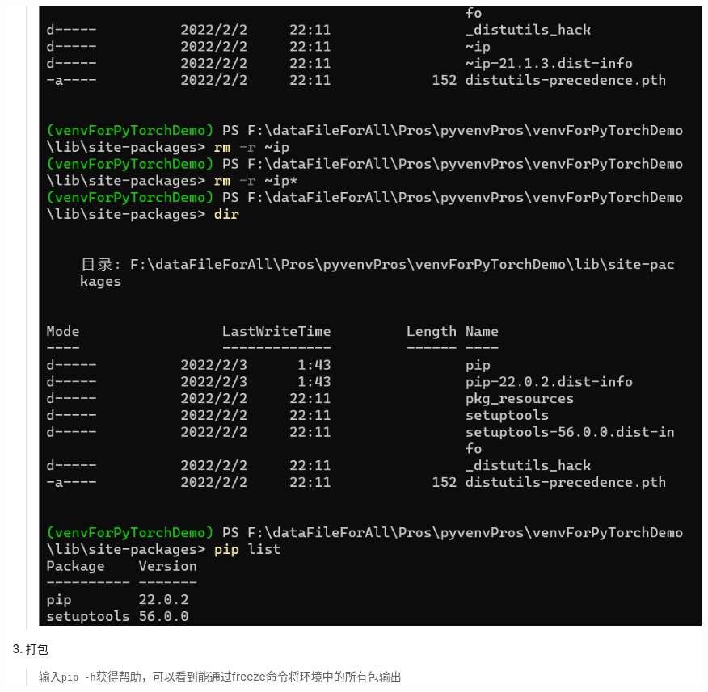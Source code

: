 > ![image-20220203015241990](py虚拟环境.assets/image-20220203015241990.png)

3. 打包

> 输入`pip -h`获得帮助，可以看到能通过freeze命令将环境中的所有包输出
>